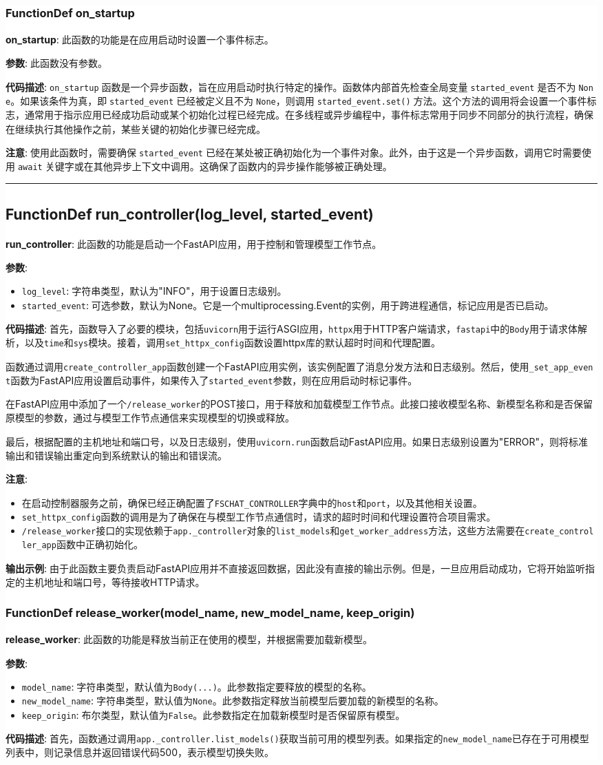 ### FunctionDef on_startup

**on_startup**: 此函数的功能是在应用启动时设置一个事件标志。

**参数**: 此函数没有参数。

**代码描述**: `on_startup` 函数是一个异步函数，旨在应用启动时执行特定的操作。函数体内部首先检查全局变量 `started_event` 是否不为 `None`。如果该条件为真，即 `started_event` 已经被定义且不为 `None`，则调用 `started_event.set()` 方法。这个方法的调用将会设置一个事件标志，通常用于指示应用已经成功启动或某个初始化过程已经完成。在多线程或异步编程中，事件标志常用于同步不同部分的执行流程，确保在继续执行其他操作之前，某些关键的初始化步骤已经完成。

**注意**: 使用此函数时，需要确保 `started_event` 已经在某处被正确初始化为一个事件对象。此外，由于这是一个异步函数，调用它时需要使用 `await` 关键字或在其他异步上下文中调用。这确保了函数内的异步操作能够被正确处理。
***

## FunctionDef run_controller(log_level, started_event)

**run_controller**: 此函数的功能是启动一个FastAPI应用，用于控制和管理模型工作节点。

**参数**:

- `log_level`: 字符串类型，默认为"INFO"，用于设置日志级别。
- `started_event`: 可选参数，默认为None。它是一个multiprocessing.Event的实例，用于跨进程通信，标记应用是否已启动。

**代码描述**:
首先，函数导入了必要的模块，包括`uvicorn`用于运行ASGI应用，`httpx`用于HTTP客户端请求，`fastapi`中的`Body`用于请求体解析，以及`time`和`sys`模块。接着，调用`set_httpx_config`函数设置httpx库的默认超时时间和代理配置。

函数通过调用`create_controller_app`函数创建一个FastAPI应用实例，该实例配置了消息分发方法和日志级别。然后，使用`_set_app_event`函数为FastAPI应用设置启动事件，如果传入了`started_event`参数，则在应用启动时标记事件。

在FastAPI应用中添加了一个`/release_worker`的POST接口，用于释放和加载模型工作节点。此接口接收模型名称、新模型名称和是否保留原模型的参数，通过与模型工作节点通信来实现模型的切换或释放。

最后，根据配置的主机地址和端口号，以及日志级别，使用`uvicorn.run`函数启动FastAPI应用。如果日志级别设置为"ERROR"，则将标准输出和错误输出重定向到系统默认的输出和错误流。

**注意**:

- 在启动控制器服务之前，确保已经正确配置了`FSCHAT_CONTROLLER`字典中的`host`和`port`，以及其他相关设置。
- `set_httpx_config`函数的调用是为了确保在与模型工作节点通信时，请求的超时时间和代理设置符合项目需求。
- `/release_worker`接口的实现依赖于`app._controller`对象的`list_models`和`get_worker_address`方法，这些方法需要在`create_controller_app`函数中正确初始化。

**输出示例**:
由于此函数主要负责启动FastAPI应用并不直接返回数据，因此没有直接的输出示例。但是，一旦应用启动成功，它将开始监听指定的主机地址和端口号，等待接收HTTP请求。

### FunctionDef release_worker(model_name, new_model_name, keep_origin)

**release_worker**: 此函数的功能是释放当前正在使用的模型，并根据需要加载新模型。

**参数**:

- `model_name`: 字符串类型，默认值为`Body(...)`。此参数指定要释放的模型的名称。
- `new_model_name`: 字符串类型，默认值为`None`。此参数指定释放当前模型后要加载的新模型的名称。
- `keep_origin`: 布尔类型，默认值为`False`。此参数指定在加载新模型时是否保留原有模型。

**代码描述**:
首先，函数通过调用`app._controller.list_models()`获取当前可用的模型列表。如果指定的`new_model_name`已存在于可用模型列表中，则记录信息并返回错误代码500，表示模型切换失败。
